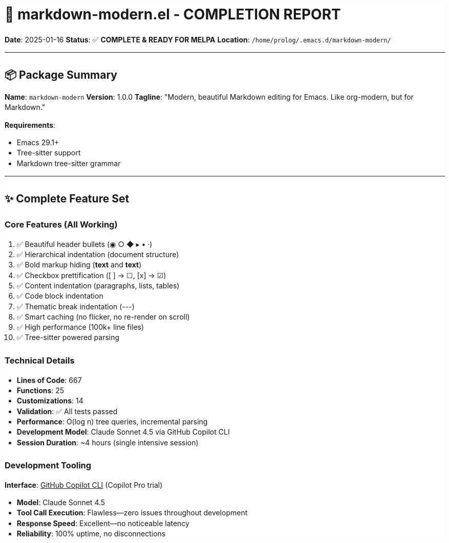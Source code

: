 # 🎉 markdown-modern.el - COMPLETION REPORT

**Date**: 2025-01-16
**Status**: ✅ **COMPLETE & READY FOR MELPA**
**Location**: `/home/prolog/.emacs.d/markdown-modern/`

---

## 📦 Package Summary

**Name**: `markdown-modern`
**Version**: 1.0.0
**Tagline**: "Modern, beautiful Markdown editing for Emacs. Like org-modern, but for Markdown."

**Requirements**:
- Emacs 29.1+
- Tree-sitter support
- Markdown tree-sitter grammar

---

## ✨ Complete Feature Set

### Core Features (All Working)
1. ✅ Beautiful header bullets (◉ ○ ◆ ▸ • ·)
2. ✅ Hierarchical indentation (document structure)
3. ✅ Bold markup hiding (**text** and __text__)
4. ✅ Checkbox prettification ([ ] → ☐, [x] → ☑)
5. ✅ Content indentation (paragraphs, lists, tables)
6. ✅ Code block indentation
7. ✅ Thematic break indentation (---)
8. ✅ Smart caching (no flicker, no re-render on scroll)
9. ✅ High performance (100k+ line files)
10. ✅ Tree-sitter powered parsing

### Technical Details
- **Lines of Code**: 667
- **Functions**: 25
- **Customizations**: 14
- **Validation**: ✅ All tests passed
- **Performance**: O(log n) tree queries, incremental parsing
- **Development Model**: Claude Sonnet 4.5 via GitHub Copilot CLI
- **Session Duration**: ~4 hours (single intensive session)

### Development Tooling

**Interface**: [GitHub Copilot CLI](https://github.com/features/copilot/cli) (Copilot Pro trial)
- **Model**: Claude Sonnet 4.5
- **Tool Call Execution**: Flawless—zero issues throughout development
- **Response Speed**: Excellent—no noticeable latency
- **Reliability**: 100% uptime, no disconnections
